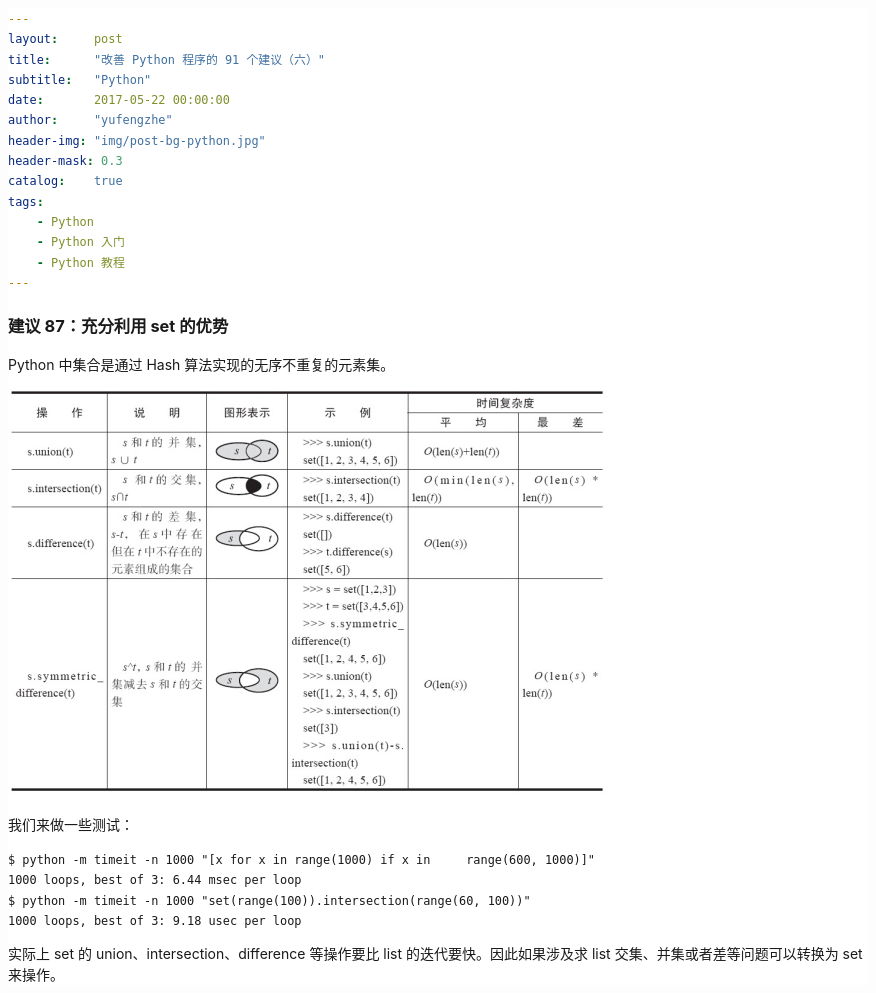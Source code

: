 ```yaml
---
layout:     post
title:      "改善 Python 程序的 91 个建议（六）"
subtitle:   "Python"
date:       2017-05-22 00:00:00
author:     "yufengzhe"
header-img: "img/post-bg-python.jpg"
header-mask: 0.3
catalog:    true
tags:
    - Python
    - Python 入门
    - Python 教程
---
```


### 建议 87：充分利用 set 的优势

Python 中集合是通过 Hash 算法实现的无序不重复的元素集。

![](/img/python/6-1.jpg)


我们来做一些测试：

    $ python -m timeit -n 1000 "[x for x in range(1000) if x in     range(600, 1000)]"
    1000 loops, best of 3: 6.44 msec per loop
    $ python -m timeit -n 1000 "set(range(100)).intersection(range(60, 100))"   
    1000 loops, best of 3: 9.18 usec per loop
    
实际上 set 的 union、intersection、difference 等操作要比 list 的迭代要快。因此如果涉及求 list 交集、并集或者差等问题可以转换为 set 来操作。
